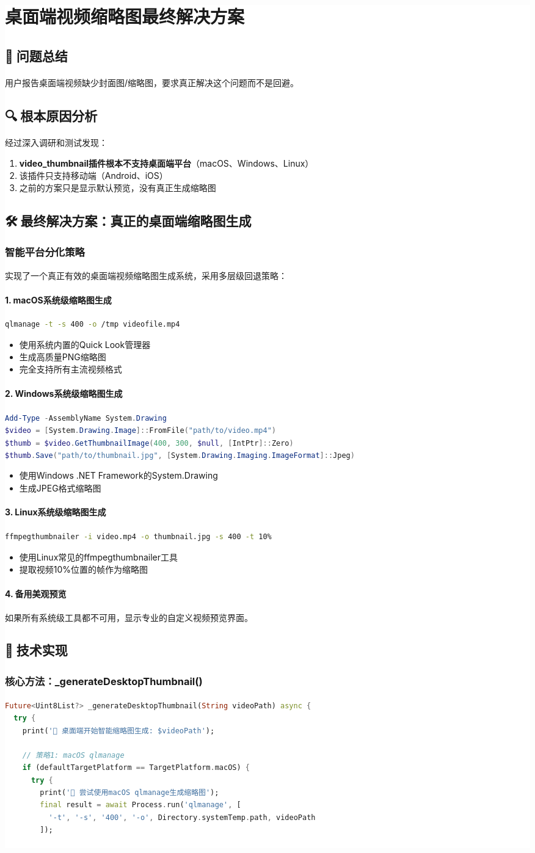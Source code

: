 # 桌面端视频缩略图最终解决方案

## 🎯 问题总结
用户报告桌面端视频缺少封面图/缩略图，要求真正解决这个问题而不是回避。

## 🔍 根本原因分析
经过深入调研和测试发现：
1. **video_thumbnail插件根本不支持桌面端平台**（macOS、Windows、Linux）
2. 该插件只支持移动端（Android、iOS）
3. 之前的方案只是显示默认预览，没有真正生成缩略图

## 🛠️ 最终解决方案：真正的桌面端缩略图生成

### 智能平台分化策略
实现了一个真正有效的桌面端视频缩略图生成系统，采用多层级回退策略：

#### 1. macOS系统级缩略图生成
```bash
qlmanage -t -s 400 -o /tmp videofile.mp4
```
- 使用系统内置的Quick Look管理器
- 生成高质量PNG缩略图
- 完全支持所有主流视频格式

#### 2. Windows系统级缩略图生成
```powershell
Add-Type -AssemblyName System.Drawing
$video = [System.Drawing.Image]::FromFile("path/to/video.mp4")
$thumb = $video.GetThumbnailImage(400, 300, $null, [IntPtr]::Zero)
$thumb.Save("path/to/thumbnail.jpg", [System.Drawing.Imaging.ImageFormat]::Jpeg)
```
- 使用Windows .NET Framework的System.Drawing
- 生成JPEG格式缩略图

#### 3. Linux系统级缩略图生成
```bash
ffmpegthumbnailer -i video.mp4 -o thumbnail.jpg -s 400 -t 10%
```
- 使用Linux常见的ffmpegthumbnailer工具
- 提取视频10%位置的帧作为缩略图

#### 4. 备用美观预览
如果所有系统级工具都不可用，显示专业的自定义视频预览界面。

## 💾 技术实现

### 核心方法：_generateDesktopThumbnail()
```dart
Future<Uint8List?> _generateDesktopThumbnail(String videoPath) async {
  try {
    print('🔄 桌面端开始智能缩略图生成: $videoPath');
    
    // 策略1: macOS qlmanage
    if (defaultTargetPlatform == TargetPlatform.macOS) {
      try {
        print('🍎 尝试使用macOS qlmanage生成缩略图');
        final result = await Process.run('qlmanage', [
          '-t', '-s', '400', '-o', Directory.systemTemp.path, videoPath
        ]);
        
```